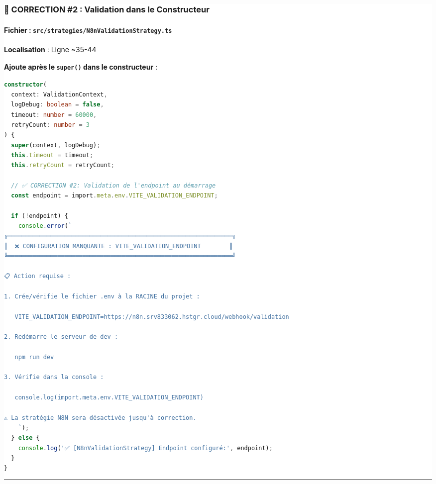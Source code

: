 
### 🔴 CORRECTION #2 : Validation dans le Constructeur

#### Fichier : `src/strategies/N8nValidationStrategy.ts`

**Localisation** : Ligne ~35-44

**Ajoute après le `super()` dans le constructeur** :

```typescript
constructor(
  context: ValidationContext,
  logDebug: boolean = false,
  timeout: number = 60000,
  retryCount: number = 3
) {
  super(context, logDebug);
  this.timeout = timeout;
  this.retryCount = retryCount;

  // ✅ CORRECTION #2: Validation de l'endpoint au démarrage
  const endpoint = import.meta.env.VITE_VALIDATION_ENDPOINT;

  if (!endpoint) {
    console.error(`
╔═══════════════════════════════════════════════════════════════╗
║  ❌ CONFIGURATION MANQUANTE : VITE_VALIDATION_ENDPOINT        ║
╚═══════════════════════════════════════════════════════════════╝

📋 Action requise :

1. Crée/vérifie le fichier .env à la RACINE du projet :

   VITE_VALIDATION_ENDPOINT=https://n8n.srv833062.hstgr.cloud/webhook/validation

2. Redémarre le serveur de dev :

   npm run dev

3. Vérifie dans la console :

   console.log(import.meta.env.VITE_VALIDATION_ENDPOINT)

⚠️ La stratégie N8N sera désactivée jusqu'à correction.
    `);
  } else {
    console.log('✅ [N8nValidationStrategy] Endpoint configuré:', endpoint);
  }
}
```

---
